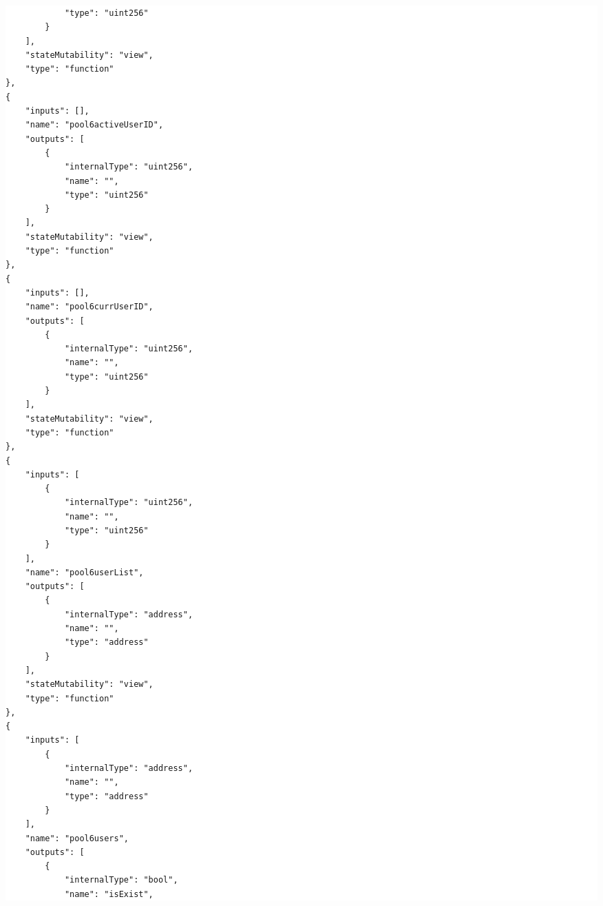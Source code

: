 				"type": "uint256"
			}
		],
		"stateMutability": "view",
		"type": "function"
	},
	{
		"inputs": [],
		"name": "pool6activeUserID",
		"outputs": [
			{
				"internalType": "uint256",
				"name": "",
				"type": "uint256"
			}
		],
		"stateMutability": "view",
		"type": "function"
	},
	{
		"inputs": [],
		"name": "pool6currUserID",
		"outputs": [
			{
				"internalType": "uint256",
				"name": "",
				"type": "uint256"
			}
		],
		"stateMutability": "view",
		"type": "function"
	},
	{
		"inputs": [
			{
				"internalType": "uint256",
				"name": "",
				"type": "uint256"
			}
		],
		"name": "pool6userList",
		"outputs": [
			{
				"internalType": "address",
				"name": "",
				"type": "address"
			}
		],
		"stateMutability": "view",
		"type": "function"
	},
	{
		"inputs": [
			{
				"internalType": "address",
				"name": "",
				"type": "address"
			}
		],
		"name": "pool6users",
		"outputs": [
			{
				"internalType": "bool",
				"name": "isExist",